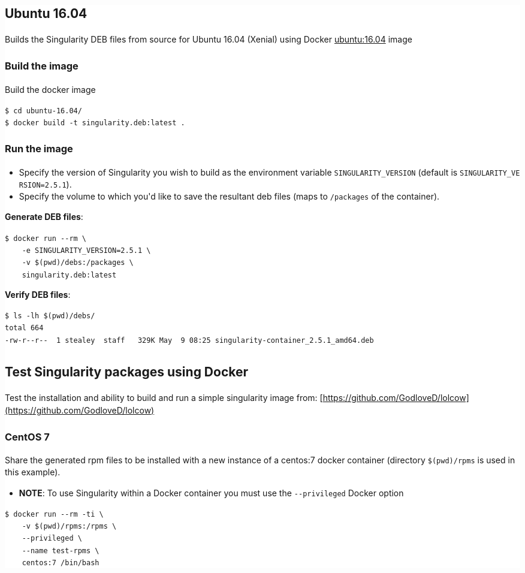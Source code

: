 ## Ubuntu 16.04

Builds the Singularity DEB files from source for Ubuntu 16.04 (Xenial) using Docker [ubuntu:16.04](https://hub.docker.com/_/ubuntu/) image

### Build the image

Build the docker image

```
$ cd ubuntu-16.04/
$ docker build -t singularity.deb:latest .
```

### Run the image 

- Specify the version of Singularity you wish to build as the environment variable `SINGULARITY_VERSION` (default is `SINGULARITY_VERSION=2.5.1`).
- Specify the volume to which you'd like to save the resultant deb files (maps to `/packages` of the container).


**Generate DEB files**:

```
$ docker run --rm \
	-e SINGULARITY_VERSION=2.5.1 \
	-v $(pwd)/debs:/packages \
	singularity.deb:latest
```

**Verify DEB files**:

```console
$ ls -lh $(pwd)/debs/
total 664
-rw-r--r--  1 stealey  staff   329K May  9 08:25 singularity-container_2.5.1_amd64.deb
```

## Test Singularity packages using Docker

Test the installation and ability to build and run a simple singularity image from: [https://github.com/GodloveD/lolcow](https://github.com/GodloveD/lolcow)

### CentOS 7

Share the generated rpm files to be installed with a new instance of a centos:7 docker container (directory `$(pwd)/rpms` is used in this example).

- **NOTE**: To use Singularity within a Docker container you must use the `--privileged` Docker option

```
$ docker run --rm -ti \
	-v $(pwd)/rpms:/rpms \
	--privileged \
	--name test-rpms \
	centos:7 /bin/bash
```
